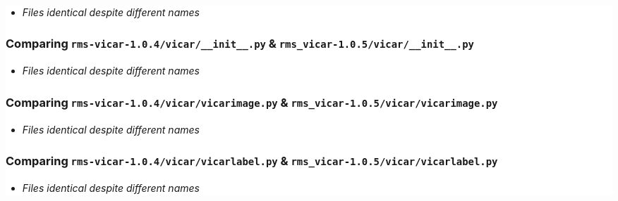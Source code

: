  * *Files identical despite different names*

### Comparing `rms-vicar-1.0.4/vicar/__init__.py` & `rms_vicar-1.0.5/vicar/__init__.py`

 * *Files identical despite different names*

### Comparing `rms-vicar-1.0.4/vicar/vicarimage.py` & `rms_vicar-1.0.5/vicar/vicarimage.py`

 * *Files identical despite different names*

### Comparing `rms-vicar-1.0.4/vicar/vicarlabel.py` & `rms_vicar-1.0.5/vicar/vicarlabel.py`

 * *Files identical despite different names*

